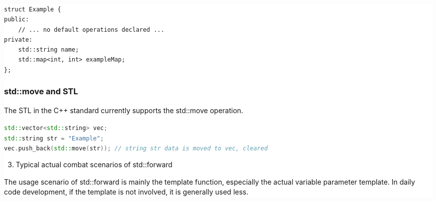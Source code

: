 ```
struct Example {
public:
    // ... no default operations declared ...
private:
    std::string name;
    std::map<int, int> exampleMap;
};
```

### std::move and STL

The STL in the C++ standard currently supports the std::move operation.

```cpp
std::vector<std::string> vec;
std::string str = "Example";
vec.push_back(std::move(str)); // string str data is moved to vec, cleared
```

3) Typical actual combat scenarios of std::forward

The usage scenario of std::forward is mainly the template function, especially the actual variable parameter template. In daily code development, if the template is not involved, it is generally used less.
